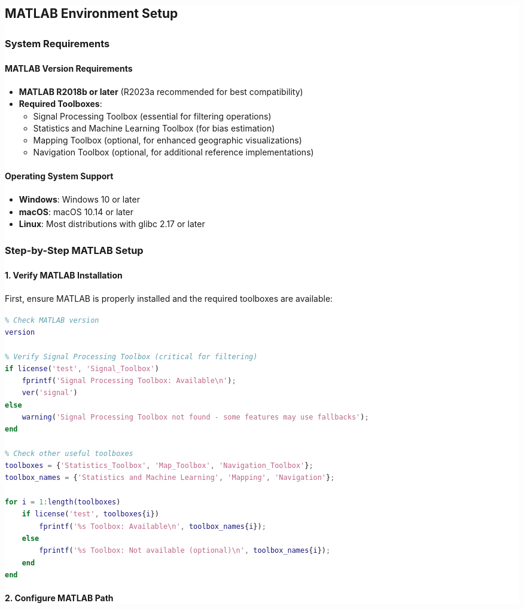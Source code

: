 
## MATLAB Environment Setup

### System Requirements

#### MATLAB Version Requirements

- **MATLAB R2018b or later** (R2023a recommended for best compatibility)
- **Required Toolboxes**:
  - Signal Processing Toolbox (essential for filtering operations)
  - Statistics and Machine Learning Toolbox (for bias estimation)
  - Mapping Toolbox (optional, for enhanced geographic visualizations)
  - Navigation Toolbox (optional, for additional reference implementations)

#### Operating System Support

- **Windows**: Windows 10 or later
- **macOS**: macOS 10.14 or later  
- **Linux**: Most distributions with glibc 2.17 or later

### Step-by-Step MATLAB Setup

#### 1. Verify MATLAB Installation

First, ensure MATLAB is properly installed and the required toolboxes are available:

```matlab
% Check MATLAB version
version

% Verify Signal Processing Toolbox (critical for filtering)
if license('test', 'Signal_Toolbox')
    fprintf('Signal Processing Toolbox: Available\n');
    ver('signal')
else
    warning('Signal Processing Toolbox not found - some features may use fallbacks');
end

% Check other useful toolboxes
toolboxes = {'Statistics_Toolbox', 'Map_Toolbox', 'Navigation_Toolbox'};
toolbox_names = {'Statistics and Machine Learning', 'Mapping', 'Navigation'};

for i = 1:length(toolboxes)
    if license('test', toolboxes{i})
        fprintf('%s Toolbox: Available\n', toolbox_names{i});
    else
        fprintf('%s Toolbox: Not available (optional)\n', toolbox_names{i});
    end
end
```

#### 2. Configure MATLAB Path
